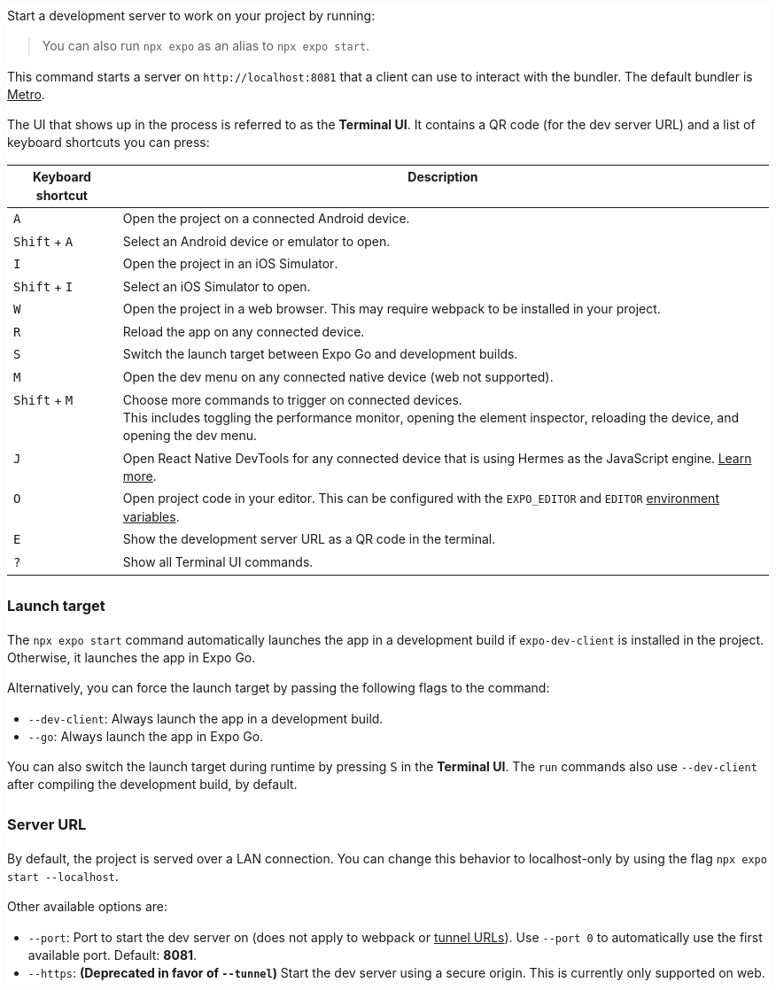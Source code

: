 Start a development server to work on your project by running:

> You can also run `npx expo` as an alias to `npx expo start`.

This command starts a server on `http://localhost:8081` that a client can use to interact with the bundler. The default bundler is [Metro](https://metrobundler.dev/).

The UI that shows up in the process is referred to as the **Terminal UI**. It contains a QR code (for the dev server URL) and a list of keyboard shortcuts you can press:

| Keyboard shortcut               | Description                                                                                                                                                                              |
| ------------------------------- | ---------------------------------------------------------------------------------------------------------------------------------------------------------------------------------------- |
| <kbd>A</kbd>                    | Open the project on a connected Android device.                                                                                                                                          |
| <kbd>Shift</kbd> + <kbd>A</kbd> | Select an Android device or emulator to open.                                                                                                                                            |
| <kbd>I</kbd>                    | Open the project in an iOS Simulator.                                                                                                                                                    |
| <kbd>Shift</kbd> + <kbd>I</kbd> | Select an iOS Simulator to open.                                                                                                                                                         |
| <kbd>W</kbd>                    | Open the project in a web browser. This may require webpack to be installed in your project.                                                                                             |
| <kbd>R</kbd>                    | Reload the app on any connected device.                                                                                                                                                  |
| <kbd>S</kbd>                    | Switch the launch target between Expo Go and development builds.                                                                                                                         |
| <kbd>M</kbd>                    | Open the dev menu on any connected native device (web not supported).                                                                                                                    |
| <kbd>Shift</kbd> + <kbd>M</kbd> | Choose more commands to trigger on connected devices.<br/>This includes toggling the performance monitor, opening the element inspector, reloading the device, and opening the dev menu. |
| <kbd>J</kbd>                    | Open React Native DevTools for any connected device that is using Hermes as the JavaScript engine. [Learn more](/guides/using-hermes#javascript-inspector-for-hermes).                   |
| <kbd>O</kbd>                    | Open project code in your editor. This can be configured with the `EXPO_EDITOR` and `EDITOR` [environment variables](#environment-variables).                                            |
| <kbd>E</kbd>                    | Show the development server URL as a QR code in the terminal.                                                                                                                            |
| <kbd>?</kbd>                    | Show all Terminal UI commands.                                                                                                                                                           |

### Launch target

The `npx expo start` command automatically launches the app in a development build if `expo-dev-client` is installed in the project. Otherwise, it launches the app in Expo Go.

Alternatively, you can force the launch target by passing the following flags to the command:

- `--dev-client`: Always launch the app in a development build.
- `--go`: Always launch the app in Expo Go.

You can also switch the launch target during runtime by pressing <kbd>S</kbd> in the **Terminal UI**. The `run` commands also use `--dev-client` after compiling the development build, by default.

### Server URL

By default, the project is served over a LAN connection. You can change this behavior to localhost-only by using the flag `npx expo start --localhost`.

Other available options are:

- `--port`: Port to start the dev server on (does not apply to webpack or [tunnel URLs](#tunneling)). Use `--port 0` to automatically use the first available port. Default: **8081**.
- `--https`: **(Deprecated in favor of `--tunnel`)** Start the dev server using a secure origin. This is currently only supported on web.
